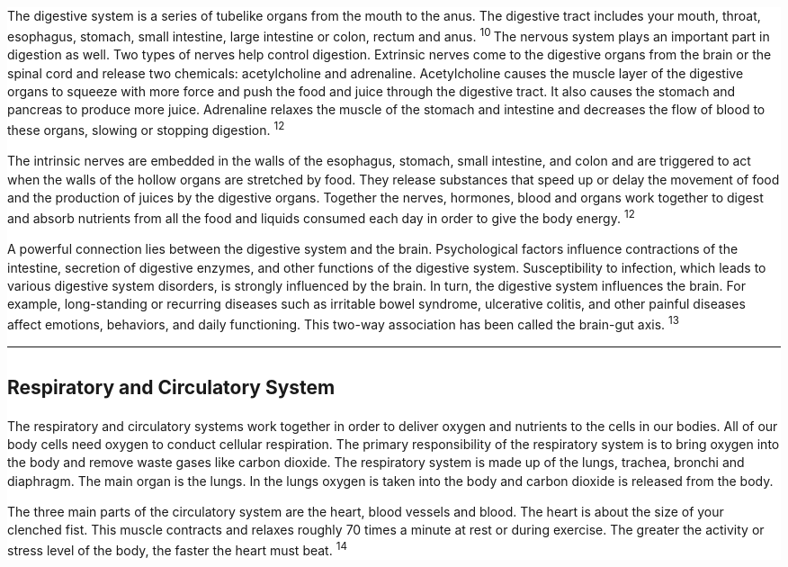 The digestive system is a series of tubelike organs from the mouth to the anus. The digestive tract includes your mouth, throat, esophagus, stomach, small intestine, large intestine or colon, rectum and anus.
<sup>
10
</sup>
The nervous system plays an important part in digestion as well. Two types of nerves help control digestion. Extrinsic nerves come to the digestive organs from the brain or the spinal cord and release two chemicals: acetylcholine and adrenaline. Acetylcholine causes the muscle layer of the digestive organs to squeeze with more force and push the food and juice through the digestive tract. It also causes the stomach and pancreas to produce more juice. Adrenaline relaxes the muscle of the stomach and intestine and decreases the flow of blood to these organs, slowing or stopping digestion.
<sup>
12
</sup>
</p>
<p>
The intrinsic nerves are embedded in the walls of the esophagus, stomach, small intestine, and colon and are triggered to act when the walls of the hollow organs are stretched by food. They release substances that speed up or delay the movement of food and the production of juices by the digestive organs. Together the nerves, hormones, blood and organs work together to digest and absorb nutrients from all the food and liquids consumed each day in order to give the body energy.
<sup>
12
</sup>
</p>
<p>
A powerful connection lies between the digestive system and the brain. Psychological factors influence contractions of the intestine, secretion of digestive enzymes, and other functions of the digestive system. Susceptibility to infection, which leads to various digestive system disorders, is strongly influenced by the brain. In turn, the digestive system influences the brain. For example, long-standing or recurring diseases such as irritable bowel syndrome, ulcerative colitis, and other painful diseases affect emotions, behaviors, and daily functioning. This two-way association has been called the brain-gut axis.
<sup>
13
</sup>
</p>
<hr/>
<h2>
Respiratory and Circulatory System
</h2>
<p>
The respiratory and circulatory systems work together in order to deliver oxygen and nutrients to the cells in our bodies. All of our body cells need oxygen to conduct cellular respiration. The primary responsibility of the respiratory system is to bring oxygen into the body and remove waste gases like carbon dioxide. The respiratory system is made up of the lungs, trachea, bronchi and diaphragm. The main organ is the lungs. In the lungs oxygen is taken into the body and carbon dioxide is released from the body.
</p>
<p>
The three main parts of the circulatory system are the heart, blood vessels and blood. The heart is about the size of your clenched fist.  This muscle contracts and relaxes roughly 70 times a minute at rest or during exercise. The greater the activity or stress level of the body, the faster the heart must beat.
<sup>
14
</sup>
</p>
<p>